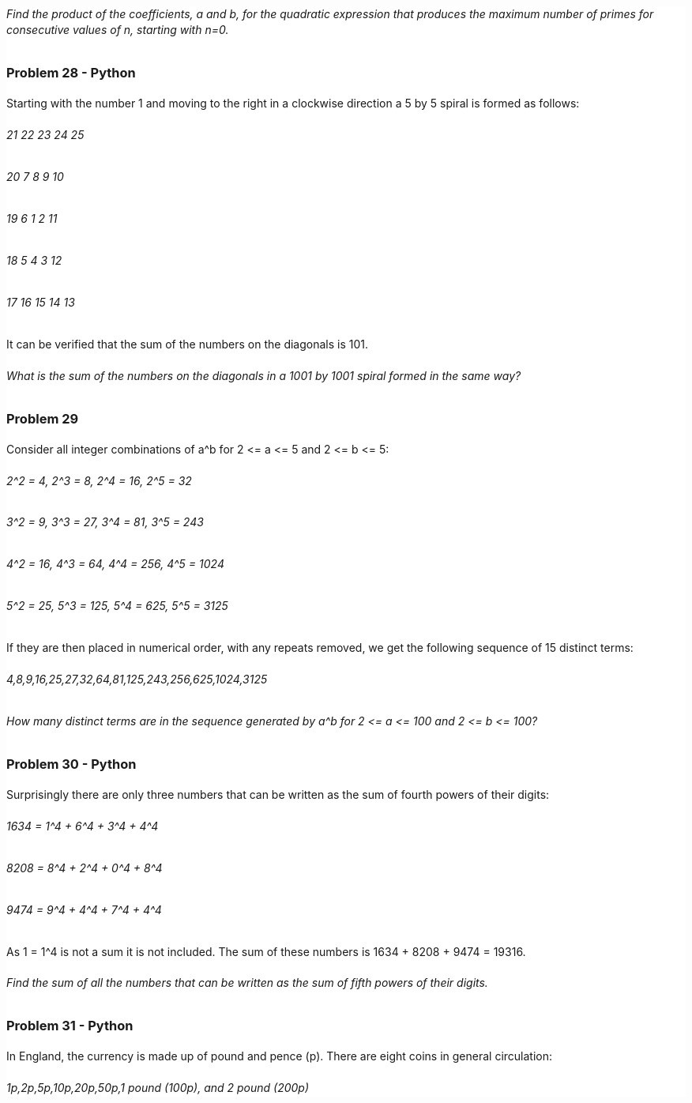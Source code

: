 ###### Find the product of the coefficients, a and b, for the quadratic expression that produces the maximum number of primes for consecutive values of n, starting with n=0.

### Problem 28 - Python

Starting with the number 1 and moving to the right in a clockwise direction a 5 by 5 spiral is formed as follows:

###### 21 22 23 24 25
###### 20   7   8   9  10
###### 19   6   1   2  11
###### 18   5   4   3  12
###### 17 16 15 14 13

It can be verified that the sum of the numbers on the diagonals is 101.

###### What is the sum of the numbers on the diagonals in a 1001 by 1001 spiral formed in the same way?

### Problem 29
Consider all integer combinations of a^b for 2 <= a <= 5 and 2 <= b <= 5:
###### 2^2 = 4, 2^3 = 8, 2^4 = 16, 2^5 = 32
###### 3^2 = 9, 3^3 = 27, 3^4 = 81, 3^5 = 243
###### 4^2 = 16, 4^3 = 64, 4^4 = 256, 4^5 = 1024
###### 5^2 = 25, 5^3 = 125, 5^4 = 625, 5^5 = 3125
If they are then placed in numerical order, with any repeats removed, we get the following sequence of 15 distinct terms:
###### 4,8,9,16,25,27,32,64,81,125,243,256,625,1024,3125
###### How many distinct terms are in the sequence generated by a^b for 2 <= a <= 100 and 2 <= b <= 100?

### Problem 30 - Python
Surprisingly there are only three numbers that can be written as the sum of fourth powers of their digits:
###### 1634 = 1^4 + 6^4 + 3^4 + 4^4
###### 8208 = 8^4 + 2^4 + 0^4 + 8^4
###### 9474 = 9^4 + 4^4 + 7^4 + 4^4
As 1 = 1^4 is not a sum it is not included. The sum of these numbers is 1634 + 8208 + 9474 = 19316.
###### Find the sum of all the numbers that can be written as the sum of fifth powers of their digits.

### Problem 31 - Python
In England, the currency is made up of pound and pence (p). There are eight coins in general circulation:

###### 1p,2p,5p,10p,20p,50p,1 pound (100p), and 2 pound (200p)
